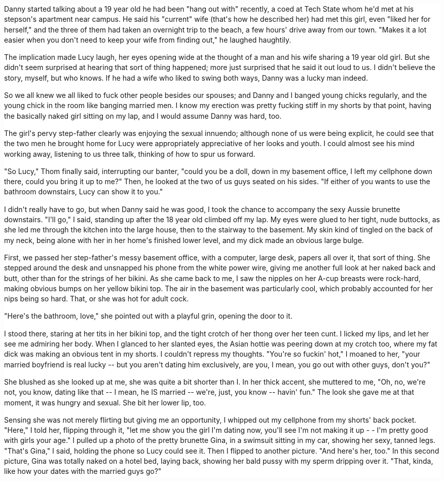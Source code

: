  Danny started talking about a 19 year old he had been "hang out with" recently, a coed at Tech State whom he'd met at his stepson's apartment near campus. He said his "current" wife (that's how he described her) had met this girl, even "liked her for herself," and the three of them had taken an overnight trip to the beach, a few hours' drive away from our town. "Makes it a lot easier when you don't need to keep your wife from finding out," he laughed haughtily. 

 The implication made Lucy laugh, her eyes opening wide at the thought of a man and his wife sharing a 19 year old girl. But she didn't seem surprised at hearing that sort of thing happened; more just surprised that he said it out loud to us. I didn't believe the story, myself, but who knows. If he had a wife who liked to swing both ways, Danny was a lucky man indeed. 

 So we all knew we all liked to fuck other people besides our spouses; and Danny and I banged young chicks regularly, and the young chick in the room like banging married men. I know my erection was pretty fucking stiff in my shorts by that point, having the basically naked girl sitting on my lap, and I would assume Danny was hard, too. 

 The girl's pervy step-father clearly was enjoying the sexual innuendo; although none of us were being explicit, he could see that the two men he brought home for Lucy were appropriately appreciative of her looks and youth. I could almost see his mind working away, listening to us three talk, thinking of how to spur us forward. 

 "So Lucy," Thom finally said, interrupting our banter, "could you be a doll, down in my basement office, I left my cellphone down there, could you bring it up to me?" Then, he looked at the two of us guys seated on his sides. "If either of you wants to use the bathroom downstairs, Lucy can show it to you." 

 I didn't really have to go, but when Danny said he was good, I took the chance to accompany the sexy Aussie brunette downstairs. "I'll go," I said, standing up after the 18 year old climbed off my lap. My eyes were glued to her tight, nude buttocks, as she led me through the kitchen into the large house, then to the stairway to the basement. My skin kind of tingled on the back of my neck, being alone with her in her home's finished lower level, and my dick made an obvious large bulge. 

 First, we passed her step-father's messy basement office, with a computer, large desk, papers all over it, that sort of thing. She stepped around the desk and unsnapped his phone from the white power wire, giving me another full look at her naked back and butt, other than for the strings of her bikini. As she came back to me, I saw the nipples on her A-cup breasts were rock-hard, making obvious bumps on her yellow bikini top. The air in the basement was particularly cool, which probably accounted for her nips being so hard. That, or she was hot for adult cock. 

 "Here's the bathroom, love," she pointed out with a playful grin, opening the door to it. 

 I stood there, staring at her tits in her bikini top, and the tight crotch of her thong over her teen cunt. I licked my lips, and let her see me admiring her body. When I glanced to her slanted eyes, the Asian hottie was peering down at my crotch too, where my fat dick was making an obvious tent in my shorts. I couldn't repress my thoughts. "You're so fuckin' hot," I moaned to her, "your married boyfriend is real lucky -- but you aren't dating him exclusively, are you, I mean, you go out with other guys, don't you?" 

 She blushed as she looked up at me, she was quite a bit shorter than I. In her thick accent, she muttered to me, "Oh, no, we're not, you know, dating like that -- I mean, he IS married -- we're, just, you know -- havin' fun." The look she gave me at that moment, it was hungry and sexual. She bit her lower lip, too. 

 Sensing she was not merely flirting but giving me an opportunity, I whipped out my cellphone from my shorts' back pocket. "Here," I told her, flipping through it, "let me show you the girl I'm dating now, you'll see I'm not making it up - - I'm pretty good with girls your age." I pulled up a photo of the pretty brunette Gina, in a swimsuit sitting in my car, showing her sexy, tanned legs. "That's Gina," I said, holding the phone so Lucy could see it. Then I flipped to another picture. "And here's her, too." In this second picture, Gina was totally naked on a hotel bed, laying back, showing her bald pussy with my sperm dripping over it. "That, kinda, like how your dates with the married guys go?" 

